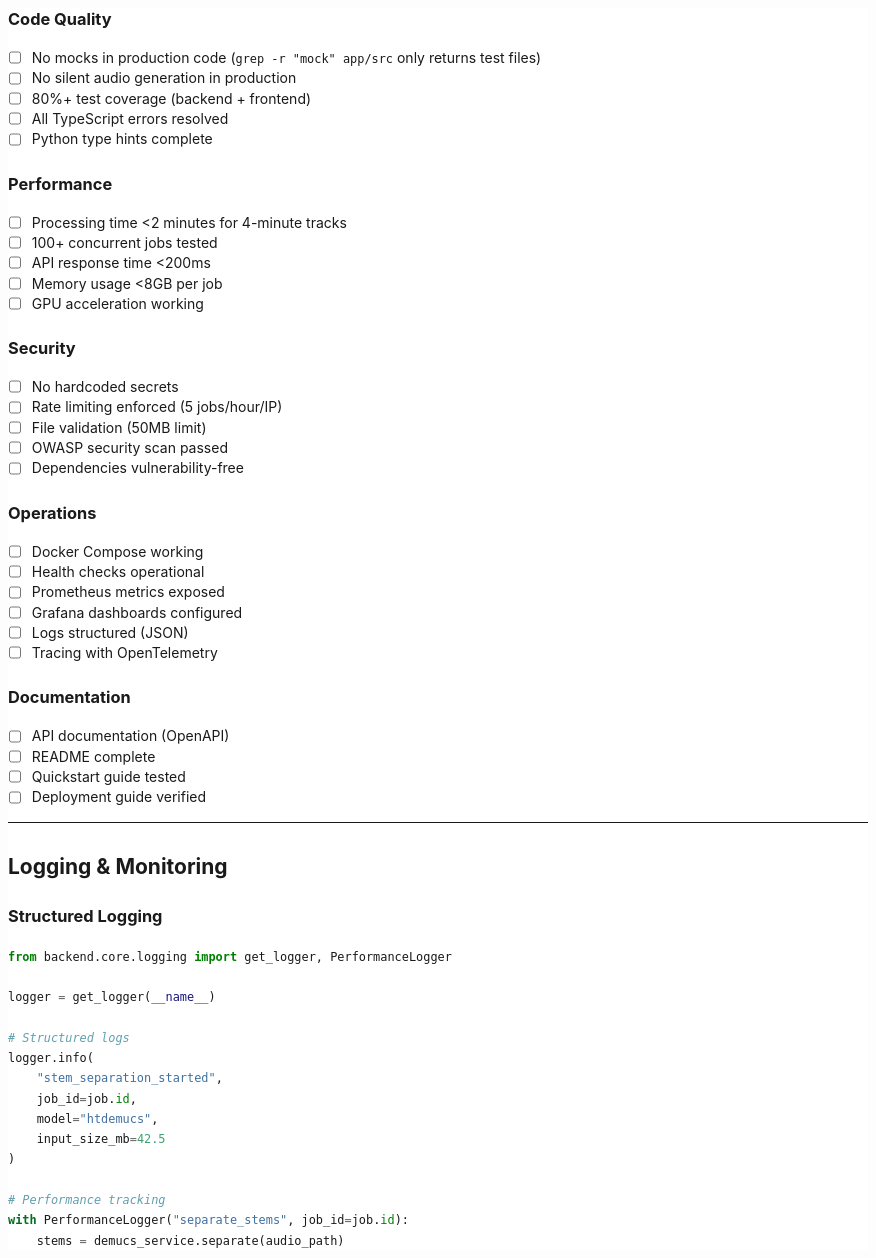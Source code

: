 ### Code Quality

- [ ] No mocks in production code (`grep -r "mock" app/src` only returns test files)
- [ ] No silent audio generation in production
- [ ] 80%+ test coverage (backend + frontend)
- [ ] All TypeScript errors resolved
- [ ] Python type hints complete

### Performance

- [ ] Processing time <2 minutes for 4-minute tracks
- [ ] 100+ concurrent jobs tested
- [ ] API response time <200ms
- [ ] Memory usage <8GB per job
- [ ] GPU acceleration working

### Security

- [ ] No hardcoded secrets
- [ ] Rate limiting enforced (5 jobs/hour/IP)
- [ ] File validation (50MB limit)
- [ ] OWASP security scan passed
- [ ] Dependencies vulnerability-free

### Operations

- [ ] Docker Compose working
- [ ] Health checks operational
- [ ] Prometheus metrics exposed
- [ ] Grafana dashboards configured
- [ ] Logs structured (JSON)
- [ ] Tracing with OpenTelemetry

### Documentation

- [ ] API documentation (OpenAPI)
- [ ] README complete
- [ ] Quickstart guide tested
- [ ] Deployment guide verified

---

## Logging & Monitoring

### Structured Logging

```python
from backend.core.logging import get_logger, PerformanceLogger

logger = get_logger(__name__)

# Structured logs
logger.info(
    "stem_separation_started",
    job_id=job.id,
    model="htdemucs",
    input_size_mb=42.5
)

# Performance tracking
with PerformanceLogger("separate_stems", job_id=job.id):
    stems = demucs_service.separate(audio_path)
```
